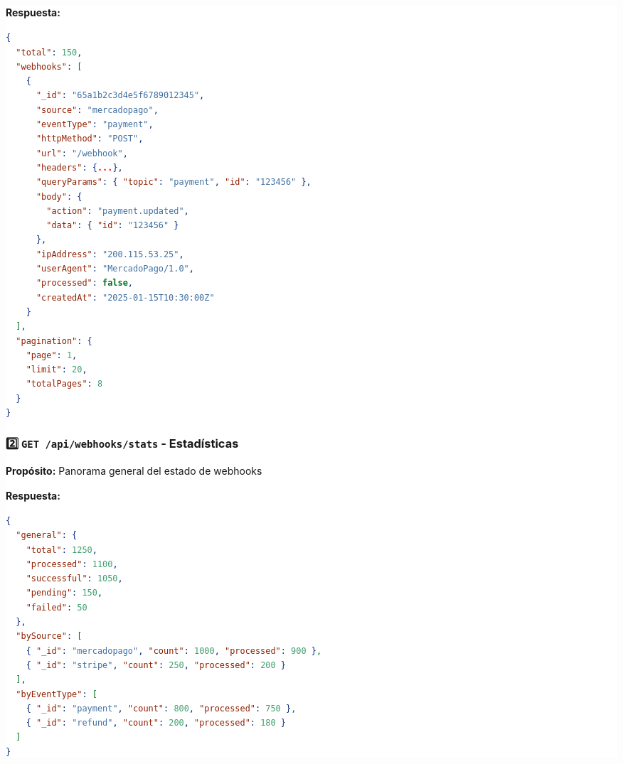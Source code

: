 **Respuesta:**
```json
{
  "total": 150,
  "webhooks": [
    {
      "_id": "65a1b2c3d4e5f6789012345",
      "source": "mercadopago",
      "eventType": "payment",
      "httpMethod": "POST",
      "url": "/webhook",
      "headers": {...},
      "queryParams": { "topic": "payment", "id": "123456" },
      "body": {
        "action": "payment.updated",
        "data": { "id": "123456" }
      },
      "ipAddress": "200.115.53.25",
      "userAgent": "MercadoPago/1.0",
      "processed": false,
      "createdAt": "2025-01-15T10:30:00Z"
    }
  ],
  "pagination": {
    "page": 1,
    "limit": 20,
    "totalPages": 8
  }
}
```

### 2️⃣ `GET /api/webhooks/stats` - Estadísticas

**Propósito:** Panorama general del estado de webhooks

**Respuesta:**
```json
{
  "general": {
    "total": 1250,
    "processed": 1100,
    "successful": 1050,
    "pending": 150,
    "failed": 50
  },
  "bySource": [
    { "_id": "mercadopago", "count": 1000, "processed": 900 },
    { "_id": "stripe", "count": 250, "processed": 200 }
  ],
  "byEventType": [
    { "_id": "payment", "count": 800, "processed": 750 },
    { "_id": "refund", "count": 200, "processed": 180 }
  ]
}
```
